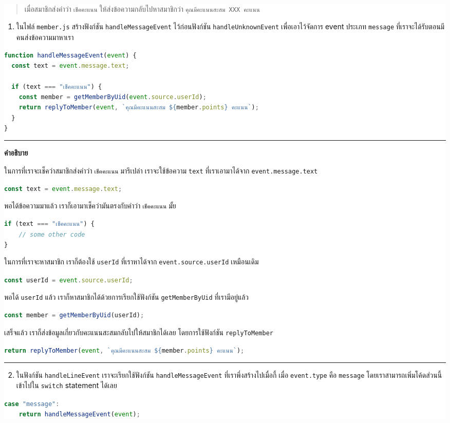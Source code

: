 > เมื่อสมาชิกส่งคำว่า `เช็คคะแนน` ให้ส่งข้อความกลับไปหาสมาชิกว่า `คุณมีคะแนนสะสม XXX คะแนน`

1. ในไฟล์ `member.js` สร้างฟังก์ชัน `handleMessageEvent` ไว้ก่อนฟังก์ชัน `handleUnknownEvent` เพื่อเอาไว้จัดการ event ประเภท `message` ที่เราจะได้รับตอนมีคนส่งข้อความมาหาเรา

```js
function handleMessageEvent(event) {
  const text = event.message.text;

  if (text === "เช็คคะแนน") {
    const member = getMemberByUid(event.source.userId);
    return replyToMember(event, `คุณมีคะแนนสะสม ${member.points} คะแนน`);
  }
}
```

---
__คำอธิบาย__

ในการที่เราจะเช็คว่าสมาชิกส่งคำว่า `เช็คคะแนน` มารึเปล่า เราจะใช้ข้อความ `text` ที่เราเอามาได้จาก `event.message.text`

```js
const text = event.message.text;
```

พอได้ข้อความมาแล้ว เราก็เอามาเช็คว่ามันตรงกับคำว่า `เช็คคะแนน` มั้ย 

```js
if (text === "เช็คคะแนน") {
    // some other code
}

```

ในการที่เราจะหาสมาชิก เราก็ต้องใช้ `userId` ที่เราหาได้จาก `event.source.userId` เหมือนเดิม

```js
const userId = event.source.userId;
```

พอได้ `userId` แล้ว เราก็หาสมาชิกได้ด้วยการเรียกใช้ฟังก์ชัน `getMemberByUid` ที่เรามีอยู่แล้ว

```js
const member = getMemberByUid(userId);
```

เสร็จแล้ว เราก็ส่งข้อมูลเกี่ยวกับคะแนนสะสมกลับไปให้สมาชิกได้เลย โดยการใช้ฟังก์ชัน `replyToMember`

```js
return replyToMember(event, `คุณมีคะแนนสะสม ${member.points} คะแนน`);
```

---

2. ในฟังก์ชัน `handleLineEvent` เราจะเรียกใช้ฟังก์ชัน `handleMessageEvent` ที่เราพึ่งสร้างไปเมื่อกี้ เมื่อ `event.type` คือ `message` โดยเราสามารถเพิ่มโค้ดส่วนนี้เข้าไปใน `switch` statement ได้เลย

```js
case "message":
    return handleMessageEvent(event);
```
